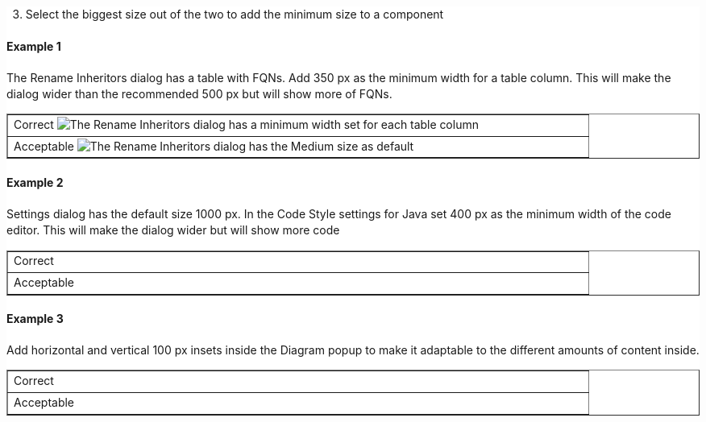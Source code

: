 3. Select the biggest size out of the two to add the minimum size to a component

#### Example 1

The <control>Rename Inheritors</control> dialog has a table with FQNs. Add 350&nbsp;px as the minimum width for a table column. This will make the dialog wider than the recommended 500&nbsp;px but will show more of FQNs.

<table style="none" border="false">
    <tr>
         <td width="706">
            <format color="369650" style="bold">Correct</format>
            <img src="dialog_popup_sizes_example_1_correct.png" alt="The Rename Inheritors dialog has a minimum width set for each table column"/>
         </td>
    </tr>
    <tr>
         <td width="706">
            <format color="DarkOrange" style="bold">Acceptable</format>
            <img src="dialog_popup_sizes_example_1_acceptable.png" alt="The Rename Inheritors dialog has the Medium size as default"/>
         </td>
    </tr>
</table>

#### Example 2

<control>Settings</control> dialog has the default size 1000&nbsp;px. In the <control>Code Style settings for Java</control> set 400&nbsp;px as the minimum width of the code editor. This will make the dialog wider but will show more code

<table style="none" border="false">
    <tr>
         <td width="706">
            <format color="369650" style="bold">Correct</format>
            <img src="dialog_popup_sizes_example_2_correct.png" alt=""/>
         </td>
    </tr>
    <tr>
         <td width="706">
            <format color="DarkOrange" style="bold">Acceptable</format>
            <img src="dialog_popup_sizes_example_2_acceptable.png" alt=""/>
         </td>
    </tr>
</table>

#### Example 3

Add horizontal and vertical 100&nbsp;px insets inside the <control>Diagram</control> popup to make it adaptable to the different amounts of content inside.

<table style="none" border="false">
    <tr>
         <td width="706">
            <format color="369650" style="bold">Correct</format>
            <img src="dialog_popup_sizes_example_3_correct.png" alt=""/>
         </td>
    </tr>
    <tr>
         <td width="706">
            <format color="DarkOrange" style="bold">Acceptable</format>
            <img src="dialog_popup_sizes_example_3_acceptable.png" alt=""/>
         </td>
    </tr>
</table>